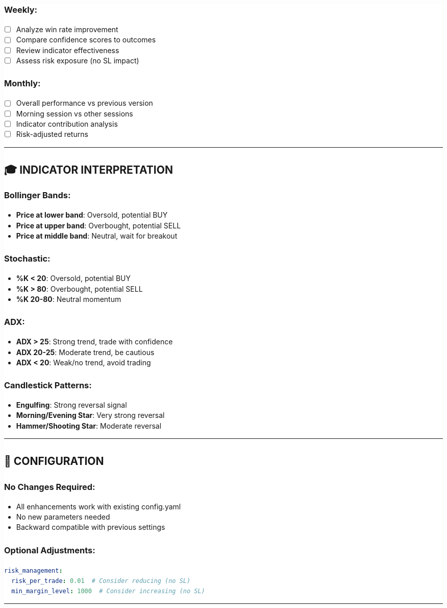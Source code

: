 ### Weekly:
- [ ] Analyze win rate improvement
- [ ] Compare confidence scores to outcomes
- [ ] Review indicator effectiveness
- [ ] Assess risk exposure (no SL impact)

### Monthly:
- [ ] Overall performance vs previous version
- [ ] Morning session vs other sessions
- [ ] Indicator contribution analysis
- [ ] Risk-adjusted returns

---

## 🎓 INDICATOR INTERPRETATION

### Bollinger Bands:
- **Price at lower band**: Oversold, potential BUY
- **Price at upper band**: Overbought, potential SELL
- **Price at middle band**: Neutral, wait for breakout

### Stochastic:
- **%K < 20**: Oversold, potential BUY
- **%K > 80**: Overbought, potential SELL
- **%K 20-80**: Neutral momentum

### ADX:
- **ADX > 25**: Strong trend, trade with confidence
- **ADX 20-25**: Moderate trend, be cautious
- **ADX < 20**: Weak/no trend, avoid trading

### Candlestick Patterns:
- **Engulfing**: Strong reversal signal
- **Morning/Evening Star**: Very strong reversal
- **Hammer/Shooting Star**: Moderate reversal

---

## 🔧 CONFIGURATION

### No Changes Required:
- All enhancements work with existing config.yaml
- No new parameters needed
- Backward compatible with previous settings

### Optional Adjustments:
```yaml
risk_management:
  risk_per_trade: 0.01  # Consider reducing (no SL)
  min_margin_level: 1000  # Consider increasing (no SL)
```

---